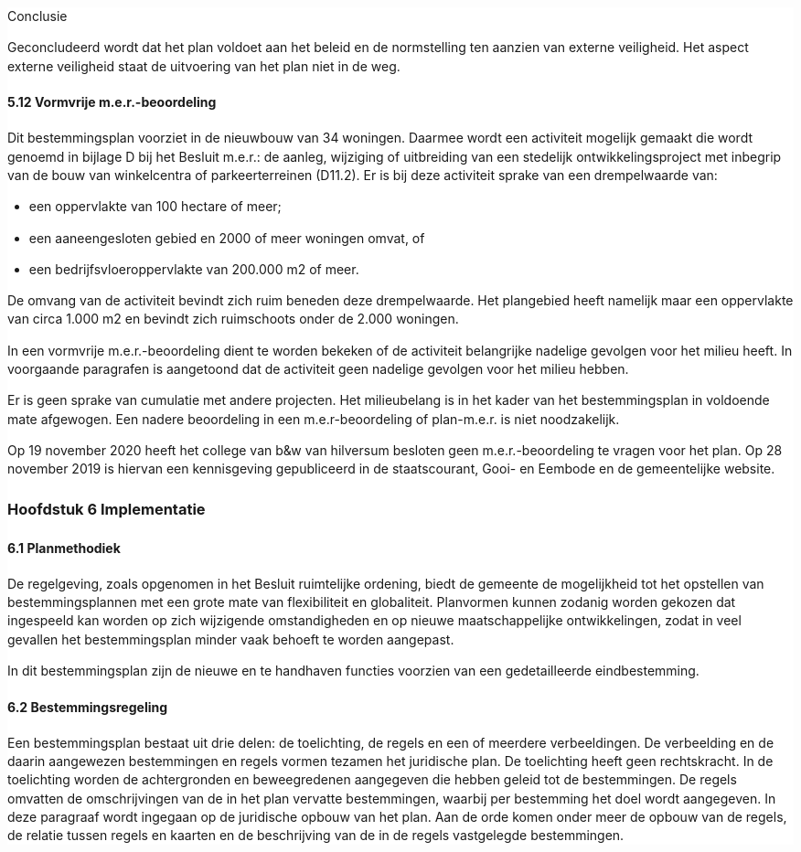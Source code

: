 Conclusie

Geconcludeerd wordt dat het plan voldoet aan het beleid en de normstelling ten aanzien van externe veiligheid. Het aspect externe veiligheid staat de uitvoering van het plan niet in de weg.

#### 5\.12 Vormvrije m.e.r.\-beoordeling

Dit bestemmingsplan voorziet in de nieuwbouw van 34 woningen. Daarmee wordt een activiteit mogelijk gemaakt die wordt genoemd in bijlage D bij het Besluit m.e.r.: de aanleg, wijziging of uitbreiding van een stedelijk ontwikkelingsproject met inbegrip van de bouw van winkelcentra of parkeerterreinen (D11\.2\). Er is bij deze activiteit sprake van een drempelwaarde van:

* een oppervlakte van 100 hectare of meer;

* een aaneengesloten gebied en 2000 of meer woningen omvat, of

* een bedrijfsvloeroppervlakte van 200\.000 m2 of meer.

De omvang van de activiteit bevindt zich ruim beneden deze drempelwaarde. Het plangebied heeft namelijk maar een oppervlakte van circa 1\.000 m2 en bevindt zich ruimschoots onder de 2\.000 woningen.

In een vormvrije m.e.r.\-beoordeling dient te worden bekeken of de activiteit belangrijke nadelige gevolgen voor het milieu heeft. In voorgaande paragrafen is aangetoond dat de activiteit geen nadelige gevolgen voor het milieu hebben.

Er is geen sprake van cumulatie met andere projecten. Het milieubelang is in het kader van het bestemmingsplan in voldoende mate afgewogen. Een nadere beoordeling in een m.e.r\-beoordeling of plan\-m.e.r. is niet noodzakelijk.

Op 19 november 2020 heeft het college van b\&w van hilversum besloten geen m.e.r.\-beoordeling te vragen voor het plan. Op 28 november 2019 is hiervan een kennisgeving gepubliceerd in de staatscourant, Gooi\- en Eembode en de gemeentelijke website.

### Hoofdstuk 6 Implementatie

#### 6\.1 Planmethodiek

De regelgeving, zoals opgenomen in het Besluit ruimtelijke ordening, biedt de gemeente de mogelijkheid tot het opstellen van bestemmingsplannen met een grote mate van flexibiliteit en globaliteit. Planvormen kunnen zodanig worden gekozen dat ingespeeld kan worden op zich wijzigende omstandigheden en op nieuwe maatschappelijke ontwikkelingen, zodat in veel gevallen het bestemmingsplan minder vaak behoeft te worden aangepast.

In dit bestemmingsplan zijn de nieuwe en te handhaven functies voorzien van een gedetailleerde eindbestemming.

#### 6\.2 Bestemmingsregeling

Een bestemmingsplan bestaat uit drie delen: de toelichting, de regels en een of meerdere verbeeldingen. De verbeelding en de daarin aangewezen bestemmingen en regels vormen tezamen het juridische plan. De toelichting heeft geen rechtskracht. In de toelichting worden de achtergronden en beweegredenen aangegeven die hebben geleid tot de bestemmingen. De regels omvatten de omschrijvingen van de in het plan vervatte bestemmingen, waarbij per bestemming het doel wordt aangegeven. In deze paragraaf wordt ingegaan op de juridische opbouw van het plan. Aan de orde komen onder meer de opbouw van de regels, de relatie tussen regels en kaarten en de beschrijving van de in de regels vastgelegde bestemmingen.
